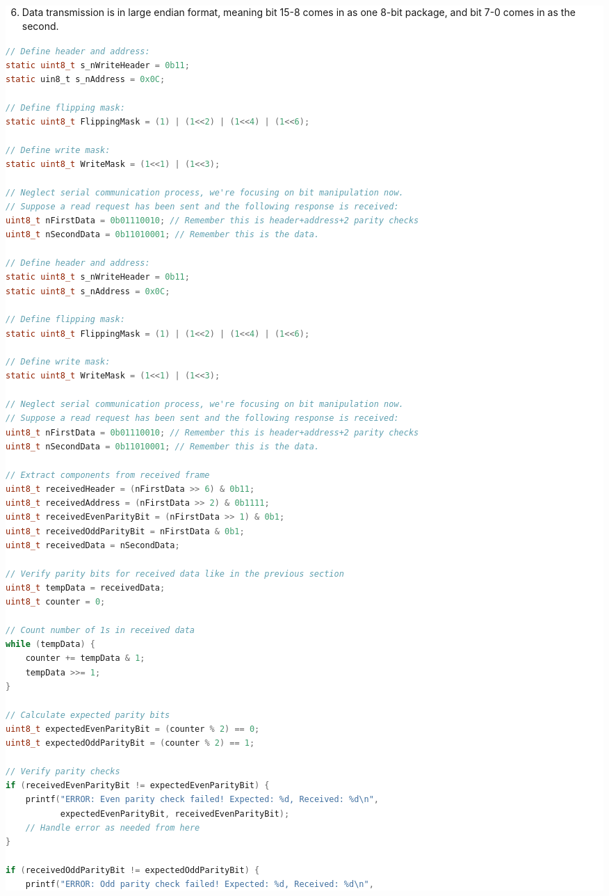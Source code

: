 6. Data transmission is in large endian format, meaning bit 15-8 comes in as one 8-bit package, and bit 7-0 comes in as the second. 

```c
// Define header and address:
static uint8_t s_nWriteHeader = 0b11;
static uin8_t s_nAddress = 0x0C;

// Define flipping mask:
static uint8_t FlippingMask = (1) | (1<<2) | (1<<4) | (1<<6);

// Define write mask:
static uint8_t WriteMask = (1<<1) | (1<<3);

// Neglect serial communication process, we're focusing on bit manipulation now.
// Suppose a read request has been sent and the following response is received: 
uint8_t nFirstData = 0b01110010; // Remember this is header+address+2 parity checks
uint8_t nSecondData = 0b11010001; // Remember this is the data. 

// Define header and address:
static uint8_t s_nWriteHeader = 0b11;
static uint8_t s_nAddress = 0x0C;

// Define flipping mask:
static uint8_t FlippingMask = (1) | (1<<2) | (1<<4) | (1<<6);

// Define write mask:
static uint8_t WriteMask = (1<<1) | (1<<3);

// Neglect serial communication process, we're focusing on bit manipulation now.
// Suppose a read request has been sent and the following response is received: 
uint8_t nFirstData = 0b01110010; // Remember this is header+address+2 parity checks
uint8_t nSecondData = 0b11010001; // Remember this is the data. 

// Extract components from received frame
uint8_t receivedHeader = (nFirstData >> 6) & 0b11;
uint8_t receivedAddress = (nFirstData >> 2) & 0b1111;
uint8_t receivedEvenParityBit = (nFirstData >> 1) & 0b1;
uint8_t receivedOddParityBit = nFirstData & 0b1;
uint8_t receivedData = nSecondData;

// Verify parity bits for received data like in the previous section
uint8_t tempData = receivedData;
uint8_t counter = 0;

// Count number of 1s in received data
while (tempData) {
    counter += tempData & 1;
    tempData >>= 1;
}

// Calculate expected parity bits
uint8_t expectedEvenParityBit = (counter % 2) == 0;
uint8_t expectedOddParityBit = (counter % 2) == 1;

// Verify parity checks
if (receivedEvenParityBit != expectedEvenParityBit) {
    printf("ERROR: Even parity check failed! Expected: %d, Received: %d\n", 
           expectedEvenParityBit, receivedEvenParityBit);
    // Handle error as needed from here
}

if (receivedOddParityBit != expectedOddParityBit) {
    printf("ERROR: Odd parity check failed! Expected: %d, Received: %d\n", 
```